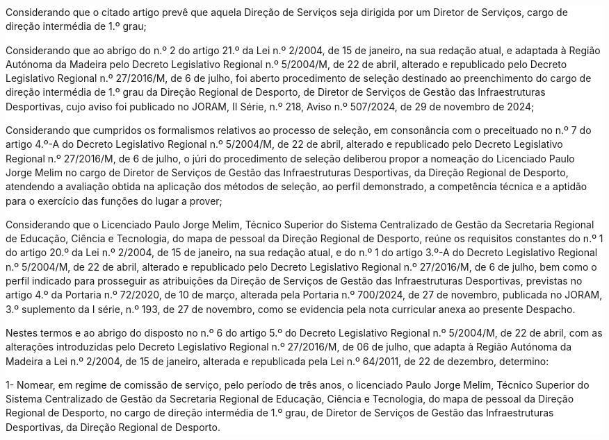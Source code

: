Considerando que o citado artigo prevê que aquela Direção de Serviços seja dirigida por um Diretor de Serviços, cargo de
direção intermédia de 1.º grau;

Considerando que ao abrigo do n.º 2 do artigo 21.º da Lei n.º 2/2004, de 15 de janeiro, na sua redação atual, e adaptada à
Região Autónoma da Madeira pelo Decreto Legislativo Regional n.º 5/2004/M, de 22 de abril, alterado e republicado pelo
Decreto Legislativo Regional n.º 27/2016/M, de 6 de julho, foi aberto procedimento de seleção destinado ao preenchimento do
cargo de direção intermédia de 1.º grau da Direção Regional de Desporto, de Diretor de Serviços de Gestão das Infraestruturas
Desportivas, cujo aviso foi publicado no JORAM, II Série, n.º 218, Aviso n.º 507/2024, de 29 de novembro de 2024;

Considerando que cumpridos os formalismos relativos ao processo de seleção, em consonância com o preceituado no n.º 7
do artigo 4.º-A do Decreto Legislativo Regional n.º 5/2004/M, de 22 de abril, alterado e republicado pelo Decreto Legislativo
Regional n.º 27/2016/M, de 6 de julho, o júri do procedimento de seleção deliberou propor a nomeação do Licenciado Paulo
Jorge Melim no cargo de Diretor de Serviços de Gestão das Infraestruturas Desportivas, da Direção Regional de Desporto,
atendendo a avaliação obtida na aplicação dos métodos de seleção, ao perfil demonstrado, a competência técnica e a aptidão
para o exercício das funções do lugar a prover;

Considerando que o Licenciado Paulo Jorge Melim, Técnico Superior do Sistema Centralizado de Gestão da Secretaria
Regional de Educação, Ciência e Tecnologia, do mapa de pessoal da Direção Regional de Desporto, reúne os requisitos
constantes do n.º 1 do artigo 20.º da Lei n.º 2/2004, de 15 de janeiro, na sua redação atual, e do n.º 1 do artigo 3.º-A do
Decreto Legislativo Regional n.º 5/2004/M, de 22 de abril, alterado e republicado pelo Decreto Legislativo Regional
n.º 27/2016/M, de 6 de julho, bem como o perfil indicado para prosseguir as atribuições da Direção de Serviços de Gestão das
Infraestruturas Desportivas, previstas no artigo 4.º da Portaria n.º 72/2020, de 10 de março, alterada pela Portaria n.º 700/2024,
de 27 de novembro, publicada no JORAM, 3.º suplemento da I série, n.º 193, de 27 de novembro, como se evidencia pela nota
curricular anexa ao presente Despacho.

Nestes termos e ao abrigo do disposto no n.º 6 do artigo 5.º do Decreto Legislativo Regional n.º 5/2004/M, de 22 de abril,
com as alterações introduzidas pelo Decreto Legislativo Regional n.º 27/2016/M, de 06 de julho, que adapta à Região
Autónoma da Madeira a Lei n.º 2/2004, de 15 de janeiro, alterada e republicada pela Lei n.º 64/2011, de 22 de dezembro,
determino:


1- Nomear, em regime de comissão de serviço, pelo período de três anos, o licenciado Paulo Jorge Melim, Técnico
Superior do Sistema Centralizado de Gestão da Secretaria Regional de Educação, Ciência e Tecnologia, do mapa de
pessoal da Direção Regional de Desporto, no cargo de direção intermédia de 1.º grau, de Diretor de Serviços de
Gestão das Infraestruturas Desportivas, da Direção Regional de Desporto.
